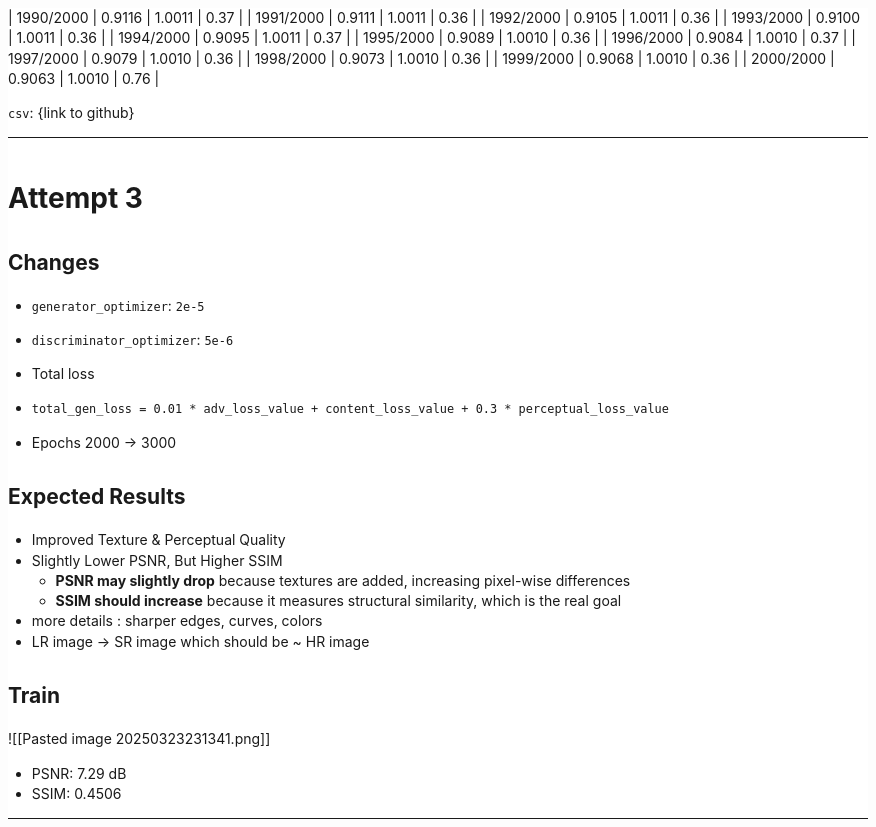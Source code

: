 | 1990/2000  | 0.9116  | 1.0011   | 0.37       |
| 1991/2000  | 0.9111  | 1.0011   | 0.36       |
| 1992/2000  | 0.9105  | 1.0011   | 0.36       |
| 1993/2000  | 0.9100  | 1.0011   | 0.36       |
| 1994/2000  | 0.9095  | 1.0011   | 0.37       |
| 1995/2000  | 0.9089  | 1.0010   | 0.36       |
| 1996/2000  | 0.9084  | 1.0010   | 0.37       |
| 1997/2000  | 0.9079  | 1.0010   | 0.36       |
| 1998/2000  | 0.9073  | 1.0010   | 0.36       |
| 1999/2000  | 0.9068  | 1.0010   | 0.36       |
| 2000/2000  | 0.9063  | 1.0010   | 0.76       |

`csv`: {link to github}

<hr>

# Attempt 3

## Changes
- `generator_optimizer`: `2e-5`
- `discriminator_optimizer`: `5e-6`

- Total loss
- `total_gen_loss = 0.01 * adv_loss_value + content_loss_value + 0.3 * perceptual_loss_value`

- Epochs 2000 -> 3000

## Expected Results
- Improved Texture & Perceptual Quality
- Slightly Lower PSNR, But Higher SSIM
	- **PSNR may slightly drop** because textures are added, increasing pixel-wise differences  
	- **SSIM should increase** because it measures structural similarity, which is the real goal
- more details : sharper edges, curves, colors
- LR image -> SR image which should be ~ HR image

## Train
 ![[Pasted image 20250323231341.png]]
 
 - PSNR: 7.29 dB 
 - SSIM: 0.4506

---
